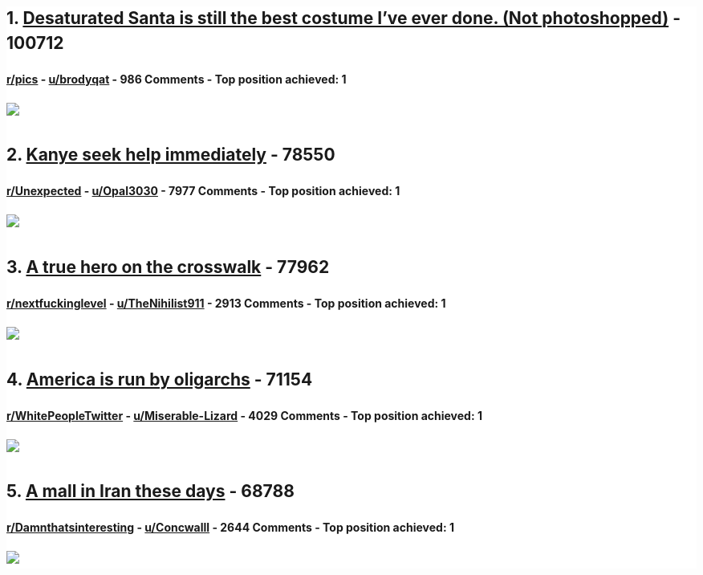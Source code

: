 ## 1. [Desaturated Santa is still the best costume I’ve ever done. (Not photoshopped)](http://reddit.com/r/pics/comments/z9v8f4/desaturated_santa_is_still_the_best_costume_ive/) - 100712
#### [r/pics](http://reddit.com/r/pics) - [u/brodyqat](http://reddit.com/u/brodyqat) - 986 Comments - Top position achieved: 1

<a href="https://i.imgur.com/peocso8.jpg"><img src="https://b.thumbs.redditmedia.com/UR2F5kpKCCuthIrz2DvvNTKNWDLpwAzwjDqR0e0yY1U.jpg"></img></a>

## 2. [Kanye seek help immediately](http://reddit.com/r/Unexpected/comments/za1hs1/kanye_seek_help_immediately/) - 78550
#### [r/Unexpected](http://reddit.com/r/Unexpected) - [u/Opal3030](http://reddit.com/u/Opal3030) - 7977 Comments - Top position achieved: 1

<a href="https://v.redd.it/2u665go8ie3a1"><img src="https://b.thumbs.redditmedia.com/H0-gvWDwb0hG4gzgNyNyrlBEucmuO3MllcG6A1DFxZU.jpg"></img></a>

## 3. [A true hero on the crosswalk](http://reddit.com/r/nextfuckinglevel/comments/z9mquy/a_true_hero_on_the_crosswalk/) - 77962
#### [r/nextfuckinglevel](http://reddit.com/r/nextfuckinglevel) - [u/TheNihilist911](http://reddit.com/u/TheNihilist911) - 2913 Comments - Top position achieved: 1

<a href="https://v.redd.it/8dca2fct6a3a1"><img src="https://a.thumbs.redditmedia.com/-Sm2OoDF1qBa0qS6OTU6g6ftYL9_REpzkZcMe3bGdn0.jpg"></img></a>

## 4. [America is run by oligarchs](http://reddit.com/r/WhitePeopleTwitter/comments/za1mzx/america_is_run_by_oligarchs/) - 71154
#### [r/WhitePeopleTwitter](http://reddit.com/r/WhitePeopleTwitter) - [u/Miserable-Lizard](http://reddit.com/u/Miserable-Lizard) - 4029 Comments - Top position achieved: 1

<a href="https://i.redd.it/s5nhdt34je3a1.jpg"><img src="https://b.thumbs.redditmedia.com/Dc_4CayUMcjbSzINzfwBlJQp79Z5KgeyVLAVnVvT-ZU.jpg"></img></a>

## 5. [A mall in Iran these days](http://reddit.com/r/Damnthatsinteresting/comments/z9near/a_mall_in_iran_these_days/) - 68788
#### [r/Damnthatsinteresting](http://reddit.com/r/Damnthatsinteresting) - [u/Concwalll](http://reddit.com/u/Concwalll) - 2644 Comments - Top position achieved: 1

<a href="https://v.redd.it/8hdtvtfwtb3a1"><img src="https://b.thumbs.redditmedia.com/Mxb-0Bg_PDk0oTaVpFvamblDaylmHMow_qBWnt4wtOU.jpg"></img></a>
